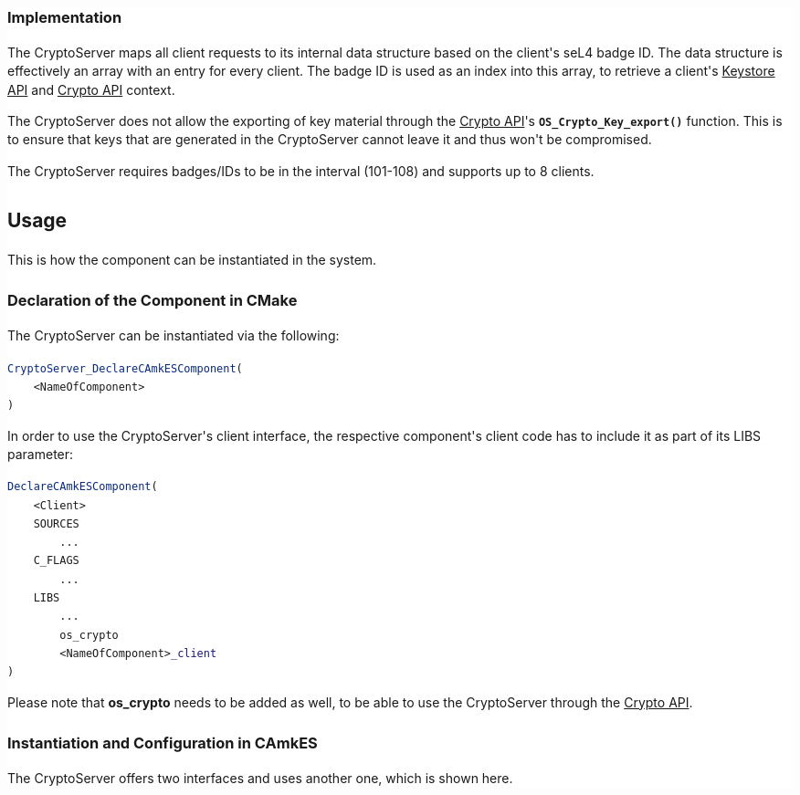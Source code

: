 ### Implementation

The CryptoServer maps all client requests to its internal data structure based
on the client's seL4 badge ID. The data structure is effectively an array with
an entry for every client. The badge ID is used as an index into this array, to
retrieve a client's [Keystore API](../api/key-store_api.md) and
[Crypto API](../api/crypto_api.md) context.

The CryptoServer does not allow the exporting of key material through
the [Crypto API](../api/crypto_api.md)'s **`OS_Crypto_Key_export()`** function.
This is to ensure that keys that are generated in the CryptoServer cannot leave
it and thus won't be compromised.

The CryptoServer requires badges/IDs to be in the interval (101-108) and
supports up to 8 clients.

## Usage

This is how the component can be instantiated in the system.

### Declaration of the Component in CMake

The CryptoServer can be instantiated via the following:

```CMake
CryptoServer_DeclareCAmkESComponent(
    <NameOfComponent>
)
```

In order to use the CryptoServer's client interface, the respective component's
client code has to include it as part of its LIBS parameter:

```CMake
DeclareCAmkESComponent(
    <Client>
    SOURCES
        ...
    C_FLAGS
        ...
    LIBS
        ...
        os_crypto
        <NameOfComponent>_client
)
```

Please note that **os_crypto** needs to be added as well, to be able to
use the CryptoServer through the [Crypto API](../api/crypto_api.md).

### Instantiation and Configuration in CAmkES

The CryptoServer offers two interfaces and uses another one, which is
shown here.
